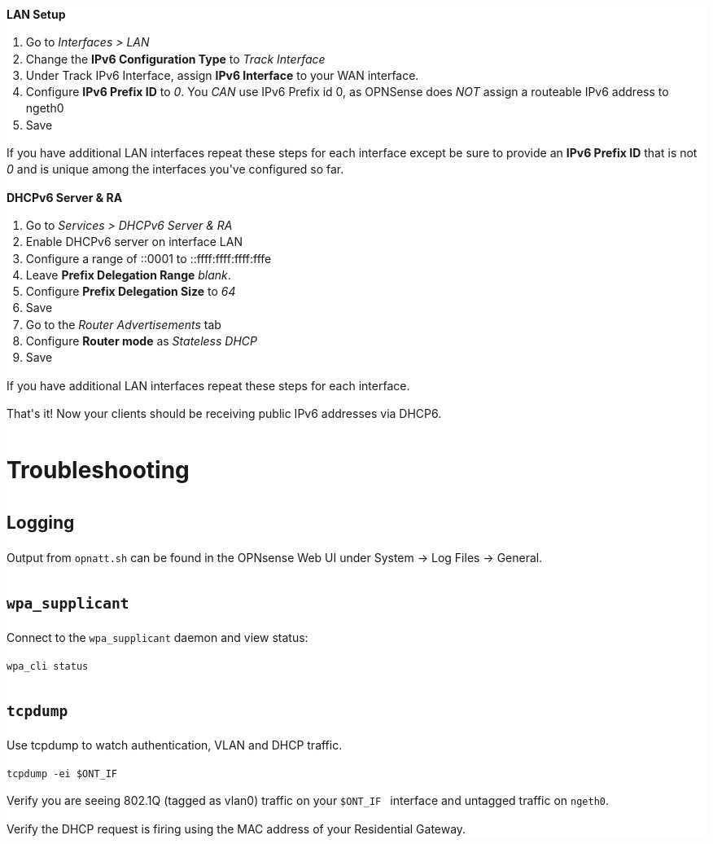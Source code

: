 **LAN Setup**

1. Go to _Interfaces > LAN_
2. Change the **IPv6 Configuration Type** to _Track Interface_
3. Under Track IPv6 Interface, assign **IPv6 Interface** to your WAN interface.
4. Configure **IPv6 Prefix ID** to _0_.
   You *CAN* use IPv6 Prefix id 0, as OPNSense does *NOT* assign a routeable IPv6 address to ngeth0
5. Save

If you have additional LAN interfaces repeat these steps for each interface except be sure to provide an **IPv6 Prefix ID** that is not _0_ and is unique among the interfaces you've configured so far.

**DHCPv6 Server & RA**

1. Go to _Services > DHCPv6 Server & RA_
2. Enable DHCPv6 server on interface LAN
3. Configure a range of ::0001 to ::ffff:ffff:ffff:fffe
4. Leave **Prefix Delegation Range** _blank_.
5. Configure **Prefix Delegation Size** to _64_
6. Save
7. Go to the _Router Advertisements_ tab
8. Configure **Router mode** as _Stateless DHCP_
9. Save

If you have additional LAN interfaces repeat these steps for each interface.

That's it! Now your clients should be receiving public IPv6 addresses via DHCP6.

# Troubleshooting

## Logging

Output from `opnatt.sh` can be found in the OPNsense Web UI under System -> Log Files -> General.

## `wpa_supplicant`

Connect to the `wpa_supplicant` daemon and view status:
```shell
wpa_cli status
```

## `tcpdump`

Use tcpdump to watch authentication, VLAN and DHCP traffic.
```shell
tcpdump -ei $ONT_IF
```

Verify you are seeing 802.1Q (tagged as vlan0) traffic on your `$ONT_IF ` interface and untagged traffic on `ngeth0`.

Verify the DHCP request is firing using the MAC address of your Residential Gateway.

